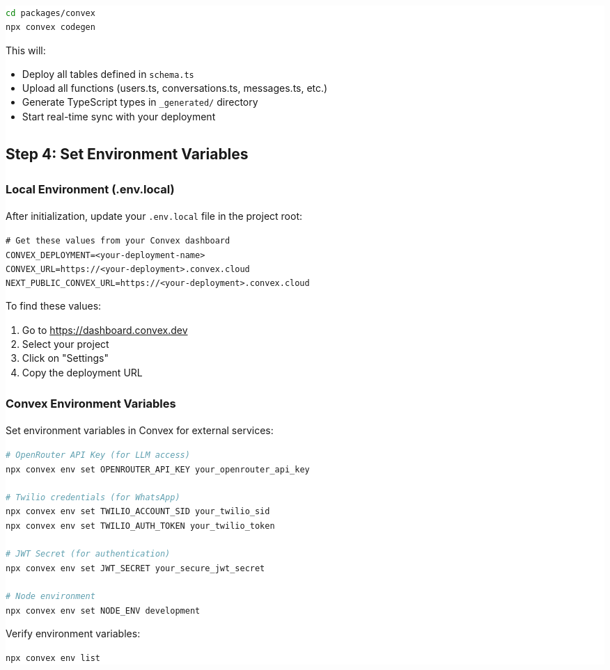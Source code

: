 ```bash
cd packages/convex
npx convex codegen
```

This will:

- Deploy all tables defined in `schema.ts`
- Upload all functions (users.ts, conversations.ts, messages.ts, etc.)
- Generate TypeScript types in `_generated/` directory
- Start real-time sync with your deployment

## Step 4: Set Environment Variables

### Local Environment (.env.local)

After initialization, update your `.env.local` file in the project root:

```env
# Get these values from your Convex dashboard
CONVEX_DEPLOYMENT=<your-deployment-name>
CONVEX_URL=https://<your-deployment>.convex.cloud
NEXT_PUBLIC_CONVEX_URL=https://<your-deployment>.convex.cloud
```

To find these values:

1. Go to https://dashboard.convex.dev
2. Select your project
3. Click on "Settings"
4. Copy the deployment URL

### Convex Environment Variables

Set environment variables in Convex for external services:

```bash
# OpenRouter API Key (for LLM access)
npx convex env set OPENROUTER_API_KEY your_openrouter_api_key

# Twilio credentials (for WhatsApp)
npx convex env set TWILIO_ACCOUNT_SID your_twilio_sid
npx convex env set TWILIO_AUTH_TOKEN your_twilio_token

# JWT Secret (for authentication)
npx convex env set JWT_SECRET your_secure_jwt_secret

# Node environment
npx convex env set NODE_ENV development
```

Verify environment variables:

```bash
npx convex env list
```
